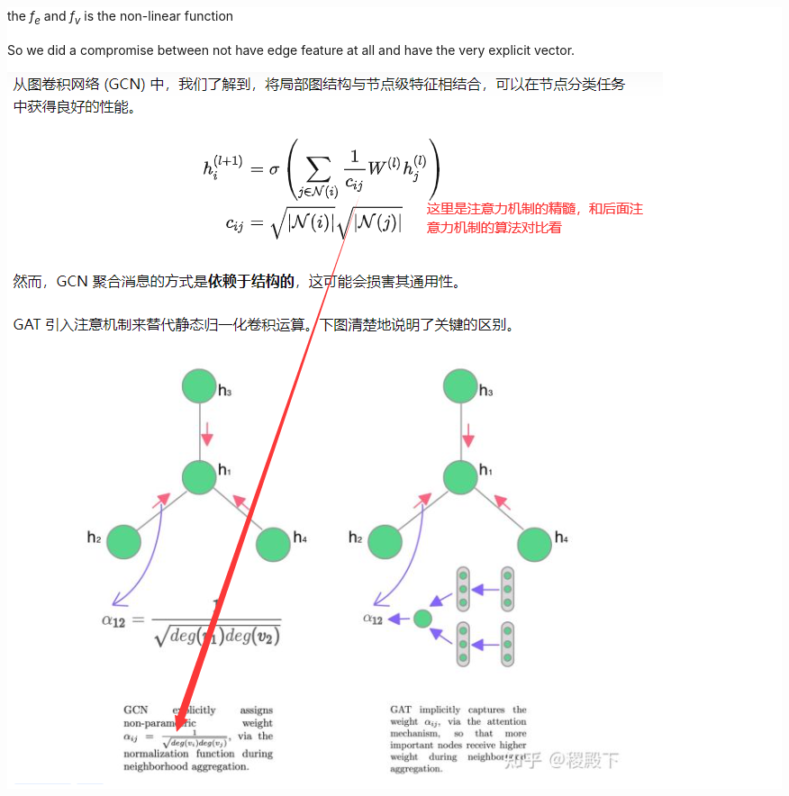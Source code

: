 the $f_e$ and $f_v$ is the non-linear function

So we did a compromise between not have edge feature at all and have the very explicit vector.

![image-20220807150644533](Lecture%204%20Recurrent%20Neural%20Networks,%20Graph%20Neural%20Networks.assets/image-20220807150644533.png)
